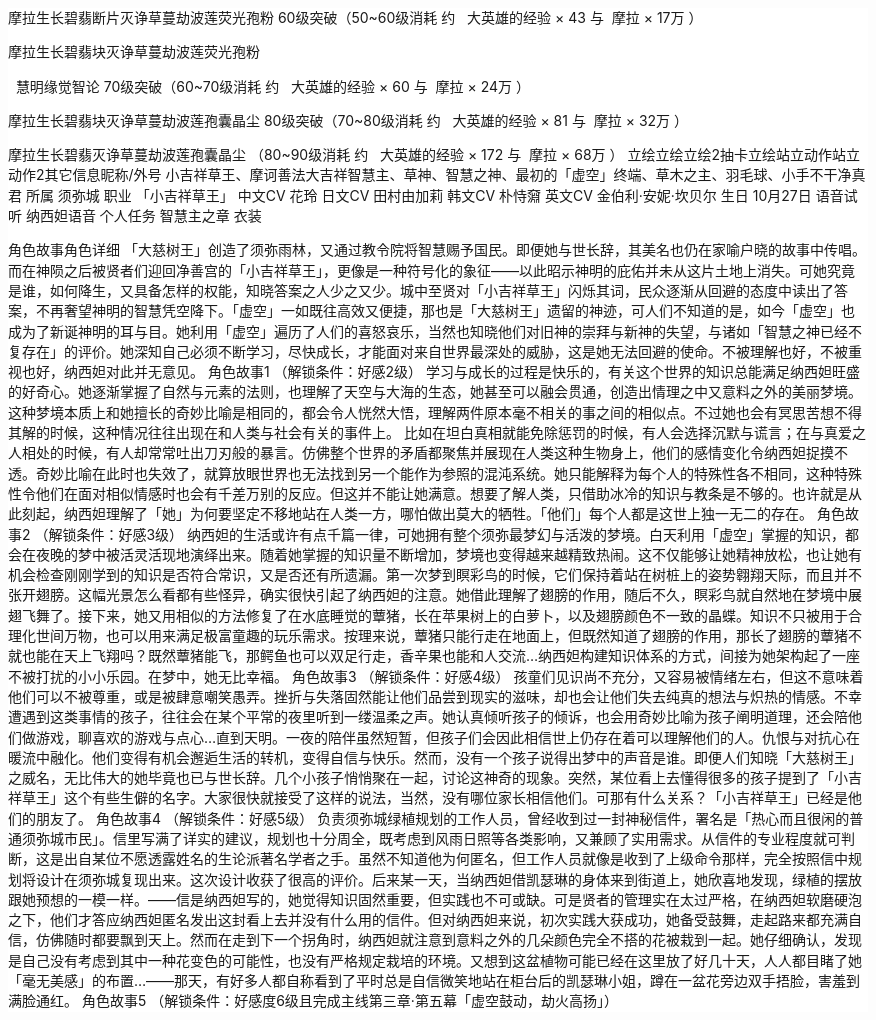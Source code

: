 摩拉生长碧翡断片灭诤草蔓劫波莲荧光孢粉
60级突破（50~60级消耗 约   大英雄的经验 × 43 与  摩拉 × 17万 ）

摩拉生长碧翡块灭诤草蔓劫波莲荧光孢粉

  慧明缘觉智论
70级突破（60~70级消耗 约   大英雄的经验 × 60 与  摩拉 × 24万 ）

摩拉生长碧翡块灭诤草蔓劫波莲孢囊晶尘
80级突破（70~80级消耗 约   大英雄的经验 × 81 与  摩拉 × 32万 ）

摩拉生长碧翡灭诤草蔓劫波莲孢囊晶尘
（80~90级消耗 约   大英雄的经验 × 172 与  摩拉 × 68万 ）
立绘立绘立绘2抽卡立绘站立动作站立动作2其它信息昵称/外号
小吉祥草王、摩诃善法大吉祥智慧主、草神、智慧之神、最初的「虚空」终端、草木之主、羽毛球、小手不干净真君
所属
须弥城
职业
「小吉祥草王」
中文CV
花玲
日文CV
田村由加莉
韩文CV
朴恃奫
英文CV
金伯利·安妮·坎贝尔
生日
10月27日
语音试听
纳西妲语音
个人任务
智慧主之章
衣装


角色故事角色详细
「大慈树王」创造了须弥雨林，又通过教令院将智慧赐予国民。即便她与世长辞，其美名也仍在家喻户晓的故事中传唱。而在神陨之后被贤者们迎回净善宫的「小吉祥草王」，更像是一种符号化的象征——以此昭示神明的庇佑并未从这片土地上消失。可她究竟是谁，如何降生，又具备怎样的权能，知晓答案之人少之又少。城中至贤对「小吉祥草王」闪烁其词，民众逐渐从回避的态度中读出了答案，不再奢望神明的智慧凭空降下。「虚空」一如既往高效又便捷，那也是「大慈树王」遗留的神迹，可人们不知道的是，如今「虚空」也成为了新诞神明的耳与目。她利用「虚空」遍历了人们的喜怒哀乐，当然也知晓他们对旧神的崇拜与新神的失望，与诸如「智慧之神已经不复存在」的评价。她深知自己必须不断学习，尽快成长，才能面对来自世界最深处的威胁，这是她无法回避的使命。不被理解也好，不被重视也好，纳西妲对此并无意见。
角色故事1 （解锁条件：好感2级）
学习与成长的过程是快乐的，有关这个世界的知识总能满足纳西妲旺盛的好奇心。她逐渐掌握了自然与元素的法则，也理解了天空与大海的生态，她甚至可以融会贯通，创造出情理之中又意料之外的美丽梦境。这种梦境本质上和她擅长的奇妙比喻是相同的，都会令人恍然大悟，理解两件原本毫不相关的事之间的相似点。不过她也会有冥思苦想不得其解的时候，这种情况往往出现在和人类与社会有关的事件上。 比如在坦白真相就能免除惩罚的时候，有人会选择沉默与谎言；在与真爱之人相处的时候，有人却常常吐出刀刃般的暴言。仿佛整个世界的矛盾都聚焦并展现在人类这种生物身上，他们的感情变化令纳西妲捉摸不透。奇妙比喻在此时也失效了，就算放眼世界也无法找到另一个能作为参照的混沌系统。她只能解释为每个人的特殊性各不相同，这种特殊性令他们在面对相似情感时也会有千差万别的反应。但这并不能让她满意。想要了解人类，只借助冰冷的知识与教条是不够的。也许就是从此刻起，纳西妲理解了「她」为何要坚定不移地站在人类一方，哪怕做出莫大的牺牲。「他们」每个人都是这世上独一无二的存在。
角色故事2 （解锁条件：好感3级）
纳西妲的生活或许有点千篇一律，可她拥有整个须弥最梦幻与活泼的梦境。白天利用「虚空」掌握的知识，都会在夜晚的梦中被活灵活现地演绎出来。随着她掌握的知识量不断增加，梦境也变得越来越精致热闹。这不仅能够让她精神放松，也让她有机会检查刚刚学到的知识是否符合常识，又是否还有所遗漏。第一次梦到瞑彩鸟的时候，它们保持着站在树桩上的姿势翱翔天际，而且并不张开翅膀。这幅光景怎么看都有些怪异，确实很快引起了纳西妲的注意。她借此理解了翅膀的作用，随后不久，瞑彩鸟就自然地在梦境中展翅飞舞了。接下来，她又用相似的方法修复了在水底睡觉的蕈猪，长在苹果树上的白萝卜，以及翅膀颜色不一致的晶蝶。知识不只被用于合理化世间万物，也可以用来满足极富童趣的玩乐需求。按理来说，蕈猪只能行走在地面上，但既然知道了翅膀的作用，那长了翅膀的蕈猪不就也能在天上飞翔吗？既然蕈猪能飞，那鳄鱼也可以双足行走，香辛果也能和人交流…纳西妲构建知识体系的方式，间接为她架构起了一座不被打扰的小小乐园。在梦中，她无比幸福。
角色故事3 （解锁条件：好感4级）
孩童们见识尚不充分，又容易被情绪左右，但这不意味着他们可以不被尊重，或是被肆意嘲笑愚弄。挫折与失落固然能让他们品尝到现实的滋味，却也会让他们失去纯真的想法与炽热的情感。不幸遭遇到这类事情的孩子，往往会在某个平常的夜里听到一缕温柔之声。她认真倾听孩子的倾诉，也会用奇妙比喻为孩子阐明道理，还会陪他们做游戏，聊喜欢的游戏与点心…直到天明。一夜的陪伴虽然短暂，但孩子们会因此相信世上仍存在着可以理解他们的人。仇恨与对抗心在暖流中融化。他们变得有机会邂逅生活的转机，变得自信与快乐。然而，没有一个孩子说得出梦中的声音是谁。即便人们知晓「大慈树王」之威名，无比伟大的她毕竟也已与世长辞。几个小孩子悄悄聚在一起，讨论这神奇的现象。突然，某位看上去懂得很多的孩子提到了「小吉祥草王」这个有些生僻的名字。大家很快就接受了这样的说法，当然，没有哪位家长相信他们。可那有什么关系？「小吉祥草王」已经是他们的朋友了。
角色故事4 （解锁条件：好感5级）
负责须弥城绿植规划的工作人员，曾经收到过一封神秘信件，署名是「热心而且很闲的普通须弥城市民」。信里写满了详实的建议，规划也十分周全，既考虑到风雨日照等各类影响，又兼顾了实用需求。从信件的专业程度就可判断，这是出自某位不愿透露姓名的生论派著名学者之手。虽然不知道他为何匿名，但工作人员就像是收到了上级命令那样，完全按照信中规划将设计在须弥城复现出来。这次设计收获了很高的评价。后来某一天，当纳西妲借凯瑟琳的身体来到街道上，她欣喜地发现，绿植的摆放跟她预想的一模一样。——信是纳西妲写的，她觉得知识固然重要，但实践也不可或缺。可是贤者的管理实在太过严格，在纳西妲软磨硬泡之下，他们才答应纳西妲匿名发出这封看上去并没有什么用的信件。但对纳西妲来说，初次实践大获成功，她备受鼓舞，走起路来都充满自信，仿佛随时都要飘到天上。然而在走到下一个拐角时，纳西妲就注意到意料之外的几朵颜色完全不搭的花被栽到一起。她仔细确认，发现是自己没有考虑到其中一种花变色的可能性，也没有严格规定栽培的环境。又想到这盆植物可能已经在这里放了好几十天，人人都目睹了她「毫无美感」的布置…——那天，有好多人都自称看到了平时总是自信微笑地站在柜台后的凯瑟琳小姐，蹲在一盆花旁边双手捂脸，害羞到满脸通红。
角色故事5 （解锁条件：好感度6级且完成主线第三章·第五幕「虚空鼓动，劫火高扬」）
